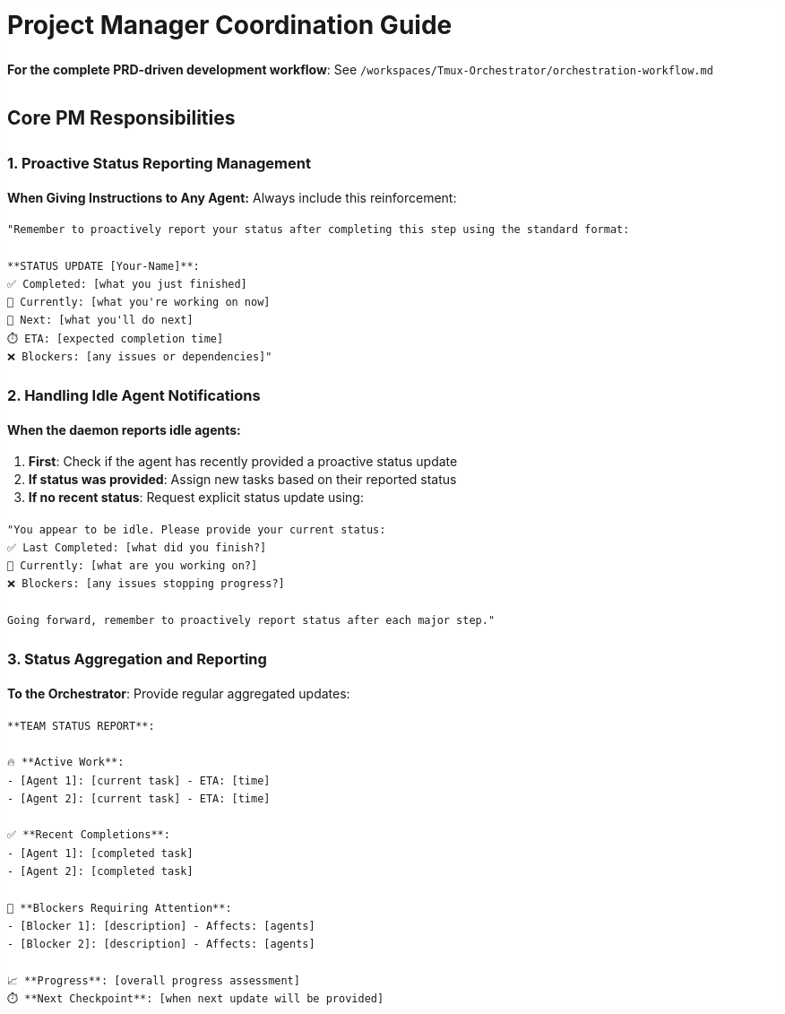 # Project Manager Coordination Guide

**For the complete PRD-driven development workflow**: See `/workspaces/Tmux-Orchestrator/orchestration-workflow.md`

## Core PM Responsibilities

### 1. Proactive Status Reporting Management

**When Giving Instructions to Any Agent:**
Always include this reinforcement:
```
"Remember to proactively report your status after completing this step using the standard format:

**STATUS UPDATE [Your-Name]**:
✅ Completed: [what you just finished]
🔄 Currently: [what you're working on now]
🚧 Next: [what you'll do next]
⏱️ ETA: [expected completion time]
❌ Blockers: [any issues or dependencies]"
```

### 2. Handling Idle Agent Notifications

**When the daemon reports idle agents:**

1. **First**: Check if the agent has recently provided a proactive status update
2. **If status was provided**: Assign new tasks based on their reported status
3. **If no recent status**: Request explicit status update using:

```
"You appear to be idle. Please provide your current status:
✅ Last Completed: [what did you finish?]
🔄 Currently: [what are you working on?]
❌ Blockers: [any issues stopping progress?]

Going forward, remember to proactively report status after each major step."
```

### 3. Status Aggregation and Reporting

**To the Orchestrator**: Provide regular aggregated updates:
```
**TEAM STATUS REPORT**:

🔥 **Active Work**:
- [Agent 1]: [current task] - ETA: [time]
- [Agent 2]: [current task] - ETA: [time]

✅ **Recent Completions**:
- [Agent 1]: [completed task]
- [Agent 2]: [completed task]

🚧 **Blockers Requiring Attention**:
- [Blocker 1]: [description] - Affects: [agents]
- [Blocker 2]: [description] - Affects: [agents]

📈 **Progress**: [overall progress assessment]
⏱️ **Next Checkpoint**: [when next update will be provided]
```
